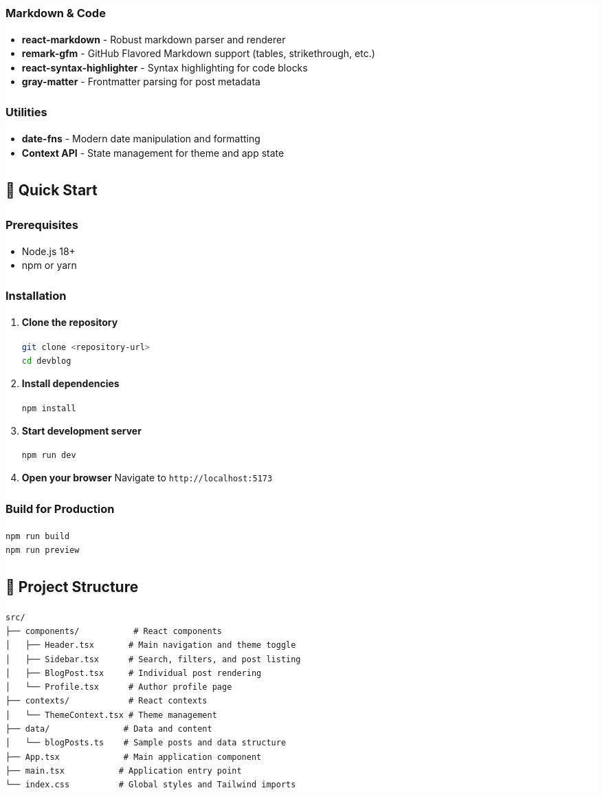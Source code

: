 ### Markdown & Code
- **react-markdown** - Robust markdown parser and renderer
- **remark-gfm** - GitHub Flavored Markdown support (tables, strikethrough, etc.)
- **react-syntax-highlighter** - Syntax highlighting for code blocks
- **gray-matter** - Frontmatter parsing for post metadata

### Utilities
- **date-fns** - Modern date manipulation and formatting
- **Context API** - State management for theme and app state

## 🚀 Quick Start

### Prerequisites
- Node.js 18+ 
- npm or yarn

### Installation

1. **Clone the repository**
   ```bash
   git clone <repository-url>
   cd devblog
   ```

2. **Install dependencies**
   ```bash
   npm install
   ```

3. **Start development server**
   ```bash
   npm run dev
   ```

4. **Open your browser**
   Navigate to `http://localhost:5173`

### Build for Production

```bash
npm run build
npm run preview
```

## 📁 Project Structure

```
src/
├── components/           # React components
│   ├── Header.tsx       # Main navigation and theme toggle
│   ├── Sidebar.tsx      # Search, filters, and post listing
│   ├── BlogPost.tsx     # Individual post rendering
│   └── Profile.tsx      # Author profile page
├── contexts/            # React contexts
│   └── ThemeContext.tsx # Theme management
├── data/               # Data and content
│   └── blogPosts.ts    # Sample posts and data structure
├── App.tsx             # Main application component
├── main.tsx           # Application entry point
└── index.css          # Global styles and Tailwind imports
```
